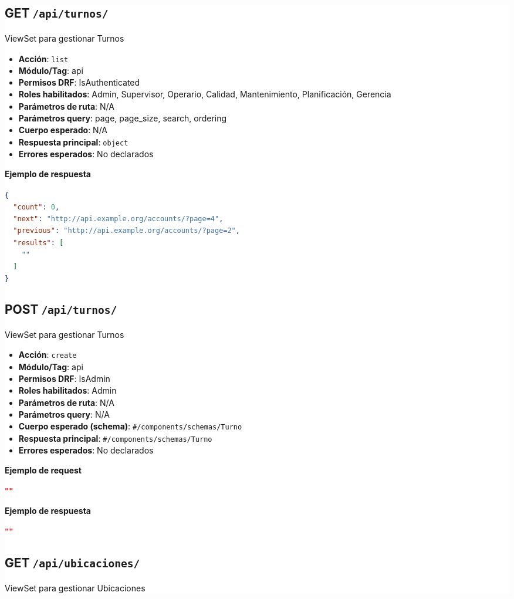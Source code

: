 ## GET `/api/turnos/`
ViewSet para gestionar Turnos

- **Acción**: `list`
- **Módulo/Tag**: api
- **Permisos DRF**: IsAuthenticated
- **Roles habilitados**: Admin, Supervisor, Operario, Calidad, Mantenimiento, Planificación, Gerencia
- **Parámetros de ruta**: N/A
- **Parámetros query**: page, page_size, search, ordering
- **Cuerpo esperado**: N/A
- **Respuesta principal**: ``object``
- **Errores esperados**: No declarados


**Ejemplo de respuesta**
````json
{
  "count": 0,
  "next": "http://api.example.org/accounts/?page=4",
  "previous": "http://api.example.org/accounts/?page=2",
  "results": [
    ""
  ]
}
````

## POST `/api/turnos/`
ViewSet para gestionar Turnos

- **Acción**: `create`
- **Módulo/Tag**: api
- **Permisos DRF**: IsAdmin
- **Roles habilitados**: Admin
- **Parámetros de ruta**: N/A
- **Parámetros query**: N/A
- **Cuerpo esperado (schema)**: ``#/components/schemas/Turno``
- **Respuesta principal**: ``#/components/schemas/Turno``
- **Errores esperados**: No declarados

**Ejemplo de request**
````json
""
````

**Ejemplo de respuesta**
````json
""
````

## GET `/api/ubicaciones/`
ViewSet para gestionar Ubicaciones
